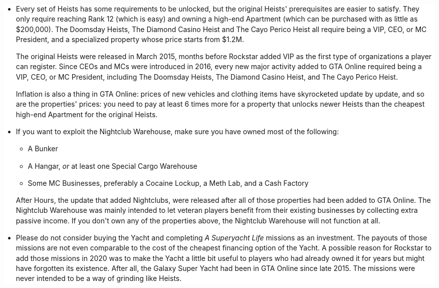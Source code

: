- Every set of Heists has some requirements to be unlocked, but the original
  Heists' prerequisites are easier to satisfy. They only require reaching Rank
  12 (which is easy) and owning a high-end Apartment (which can be purchased
  with as little as $200,000). The Doomsday Heists, The Diamond Casino Heist
  and The Cayo Perico Heist all require being a VIP, CEO, or MC President, and
  a specialized property whose price starts from $1.2M.

  The original Heists were released in March 2015, months before Rockstar added
  VIP as the first type of organizations a player can register. Since CEOs and
  MCs were introduced in 2016, every new major activity added to GTA Online
  required being a VIP, CEO, or MC President, including The Doomsday Heists,
  The Diamond Casino Heist, and The Cayo Perico Heist.

  Inflation is also a thing in GTA Online: prices of new vehicles and clothing
  items have skyrocketed update by update, and so are the properties' prices:
  you need to pay at least 6 times more for a property that unlocks newer
  Heists than the cheapest high-end Apartment for the original Heists.

- If you want to exploit the Nightclub Warehouse, make sure you have owned most
  of the following:

  - A Bunker

  - A Hangar, *or* at least one Special Cargo Warehouse

  - Some MC Businesses, preferably a Cocaine Lockup, a Meth Lab, and a Cash
    Factory

  After Hours, the update that added Nightclubs, were released after all of
  those properties had been added to GTA Online. The Nightclub Warehouse was
  mainly intended to let veteran players benefit from their existing businesses
  by collecting extra passive income. If you don't own any of the properties
  above, the Nightclub Warehouse will not function at all.

- Please do not consider buying the Yacht and completing *A Superyacht Life*
  missions as an investment. The payouts of those missions are not even
  comparable to the cost of the cheapest financing option of the Yacht. A
  possible reason for Rockstar to add those missions in 2020 was to make the
  Yacht a little bit useful to players who had already owned it for years but
  might have forgotten its existence. After all, the Galaxy Super Yacht had
  been in GTA Online since late 2015. The missions were never intended to be a
  way of grinding like Heists.
